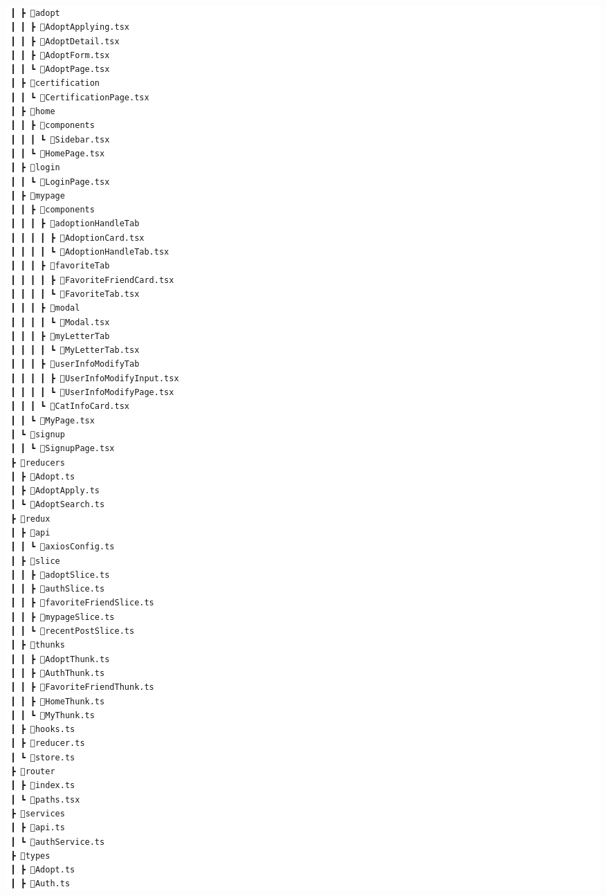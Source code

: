 ```
 ┃ ┣ 📂adopt
 ┃ ┃ ┣ 📜AdoptApplying.tsx
 ┃ ┃ ┣ 📜AdoptDetail.tsx
 ┃ ┃ ┣ 📜AdoptForm.tsx
 ┃ ┃ ┗ 📜AdoptPage.tsx
 ┃ ┣ 📂certification
 ┃ ┃ ┗ 📜CertificationPage.tsx
 ┃ ┣ 📂home
 ┃ ┃ ┣ 📂components
 ┃ ┃ ┃ ┗ 📜Sidebar.tsx
 ┃ ┃ ┗ 📜HomePage.tsx
 ┃ ┣ 📂login
 ┃ ┃ ┗ 📜LoginPage.tsx
 ┃ ┣ 📂mypage
 ┃ ┃ ┣ 📂components
 ┃ ┃ ┃ ┣ 📂adoptionHandleTab
 ┃ ┃ ┃ ┃ ┣ 📜AdoptionCard.tsx
 ┃ ┃ ┃ ┃ ┗ 📜AdoptionHandleTab.tsx
 ┃ ┃ ┃ ┣ 📂favoriteTab
 ┃ ┃ ┃ ┃ ┣ 📜FavoriteFriendCard.tsx
 ┃ ┃ ┃ ┃ ┗ 📜FavoriteTab.tsx
 ┃ ┃ ┃ ┣ 📂modal
 ┃ ┃ ┃ ┃ ┗ 📜Modal.tsx
 ┃ ┃ ┃ ┣ 📂myLetterTab
 ┃ ┃ ┃ ┃ ┗ 📜MyLetterTab.tsx
 ┃ ┃ ┃ ┣ 📂userInfoModifyTab
 ┃ ┃ ┃ ┃ ┣ 📜UserInfoModifyInput.tsx
 ┃ ┃ ┃ ┃ ┗ 📜UserInfoModifyPage.tsx
 ┃ ┃ ┃ ┗ 📜CatInfoCard.tsx
 ┃ ┃ ┗ 📜MyPage.tsx
 ┃ ┗ 📂signup
 ┃ ┃ ┗ 📜SignupPage.tsx
 ┣ 📂reducers
 ┃ ┣ 📜Adopt.ts
 ┃ ┣ 📜AdoptApply.ts
 ┃ ┗ 📜AdoptSearch.ts
 ┣ 📂redux
 ┃ ┣ 📂api
 ┃ ┃ ┗ 📜axiosConfig.ts
 ┃ ┣ 📂slice
 ┃ ┃ ┣ 📜adoptSlice.ts
 ┃ ┃ ┣ 📜authSlice.ts
 ┃ ┃ ┣ 📜favoriteFriendSlice.ts
 ┃ ┃ ┣ 📜mypageSlice.ts
 ┃ ┃ ┗ 📜recentPostSlice.ts
 ┃ ┣ 📂thunks
 ┃ ┃ ┣ 📜AdoptThunk.ts
 ┃ ┃ ┣ 📜AuthThunk.ts
 ┃ ┃ ┣ 📜FavoriteFriendThunk.ts
 ┃ ┃ ┣ 📜HomeThunk.ts
 ┃ ┃ ┗ 📜MyThunk.ts
 ┃ ┣ 📜hooks.ts
 ┃ ┣ 📜reducer.ts
 ┃ ┗ 📜store.ts
 ┣ 📂router
 ┃ ┣ 📜index.ts
 ┃ ┗ 📜paths.tsx
 ┣ 📂services
 ┃ ┣ 📜api.ts
 ┃ ┗ 📜authService.ts
 ┣ 📂types
 ┃ ┣ 📜Adopt.ts
 ┃ ┣ 📜Auth.ts
```
